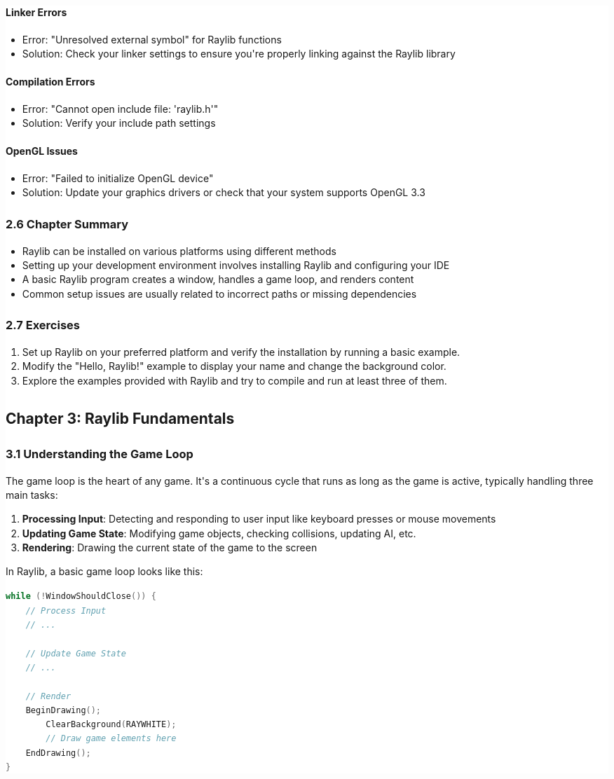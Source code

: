 #### Linker Errors
- Error: "Unresolved external symbol" for Raylib functions
- Solution: Check your linker settings to ensure you're properly linking against the Raylib library

#### Compilation Errors
- Error: "Cannot open include file: 'raylib.h'"
- Solution: Verify your include path settings

#### OpenGL Issues
- Error: "Failed to initialize OpenGL device"
- Solution: Update your graphics drivers or check that your system supports OpenGL 3.3

### 2.6 Chapter Summary

- Raylib can be installed on various platforms using different methods
- Setting up your development environment involves installing Raylib and configuring your IDE
- A basic Raylib program creates a window, handles a game loop, and renders content
- Common setup issues are usually related to incorrect paths or missing dependencies

### 2.7 Exercises

1. Set up Raylib on your preferred platform and verify the installation by running a basic example.
2. Modify the "Hello, Raylib!" example to display your name and change the background color.
3. Explore the examples provided with Raylib and try to compile and run at least three of them.

## Chapter 3: Raylib Fundamentals

### 3.1 Understanding the Game Loop

The game loop is the heart of any game. It's a continuous cycle that runs as long as the game is active, typically handling three main tasks:

1. **Processing Input**: Detecting and responding to user input like keyboard presses or mouse movements
2. **Updating Game State**: Modifying game objects, checking collisions, updating AI, etc.
3. **Rendering**: Drawing the current state of the game to the screen

In Raylib, a basic game loop looks like this:

```cpp
while (!WindowShouldClose()) {
    // Process Input
    // ...
    
    // Update Game State
    // ...
    
    // Render
    BeginDrawing();
        ClearBackground(RAYWHITE);
        // Draw game elements here
    EndDrawing();
}
```
